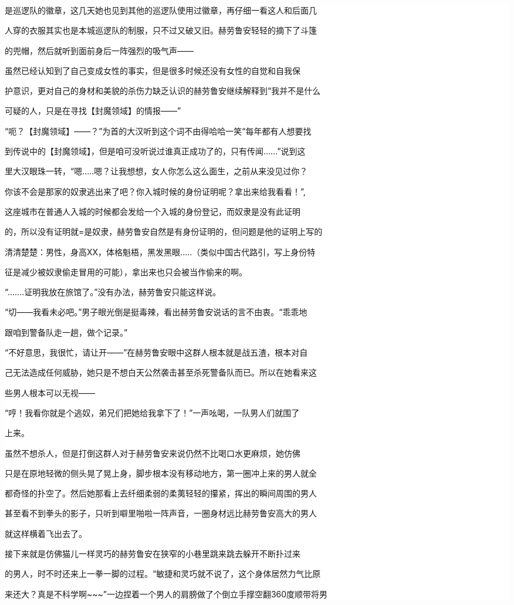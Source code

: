 是巡逻队的徽章，这几天她也见到其他的巡逻队使用过徽章，再仔细一看这人和后面几

人穿的衣服其实也是本城巡逻队的制服，只不过又破又旧。赫劳鲁安轻轻的摘下了斗篷

的兜帽，然后就听到面前身后一阵强烈的吸气声——



虽然已经认知到了自己变成女性的事实，但是很多时候还没有女性的自觉和自我保

护意识，更对自己的身材和美貌的杀伤力缺乏认识的赫劳鲁安继续解释到“我并不是什么

可疑的人，只是在寻找【封魔领域】的情报——”

“呃？【封魔领域】——？”为首的大汉听到这个词不由得哈哈一笑“每年都有人想要找

到传说中的【封魔领域】，但是咱可没听说过谁真正成功了的，只有传闻......”说到这

里大汉眼珠一转，“嗯.....嗯？让我想想，女人你怎么这么面生，之前从来没见过你？

你该不会是那家的奴隶逃出来了吧？你入城时候的身份证明呢？拿出来给我看看！”,



这座城市在普通人入城的时候都会发给一个入城的身份登记，而奴隶是没有此证明

的，所以没有证明就=是奴隶，赫劳鲁安自然是有身份证明的，但问题是他的证明上写的

清清楚楚：男性，身高XX，体格魁梧，黑发黑眼.....（类似中国古代路引，写上身份特

征是减少被奴隶偷走冒用的可能），拿出来也只会被当作偷来的啊。



“.......证明我放在旅馆了。”没有办法，赫劳鲁安只能这样说。



“切——我看未必吧。”男子眼光倒是挺毒辣，看出赫劳鲁安说话的言不由衷。“乖乖地

跟咱到警备队走一趟，做个记录。”



“不好意思，我很忙，请让开——”在赫劳鲁安眼中这群人根本就是战五渣，根本对自

己无法造成任何威胁，她只是不想白天公然袭击甚至杀死警备队而已。所以在她看来这

些男人根本可以无视——

“哼！我看你就是个逃奴，弟兄们把她给我拿下了！”一声吆喝，一队男人们就围了

上来。

虽然不想杀人，但是打倒这群人对于赫劳鲁安来说仍然不比喝口水更麻烦，她仿佛

只是在原地轻微的侧头晃了晃上身，脚步根本没有移动地方，第一圈冲上来的男人就全

都奇怪的扑空了。然后她那看上去纤细柔弱的柔荑轻轻的攥紧，挥出的瞬间周围的男人

甚至看不到拳头的影子，只听到噼里啪啦一阵声音，一圈身材远比赫劳鲁安高大的男人

就这样横着飞出去了。

接下来就是仿佛猫儿一样灵巧的赫劳鲁安在狭窄的小巷里跳来跳去躲开不断扑过来

的男人，时不时还来上一拳一脚的过程。“敏捷和灵巧就不说了，这个身体居然力气比原

来还大？真是不科学啊~~~”一边捏着一个男人的肩膀做了个倒立手撑空翻360度顺带将男
